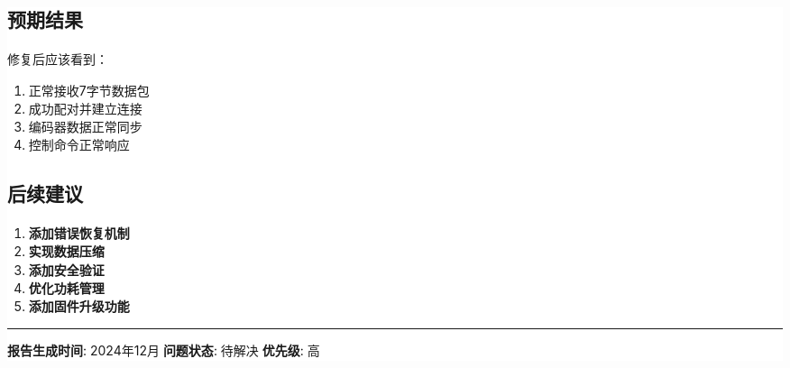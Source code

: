 ## 预期结果

修复后应该看到：
1. 正常接收7字节数据包
2. 成功配对并建立连接
3. 编码器数据正常同步
4. 控制命令正常响应

## 后续建议

1. **添加错误恢复机制**
2. **实现数据压缩**
3. **添加安全验证**
4. **优化功耗管理**
5. **添加固件升级功能**

---

**报告生成时间**: 2024年12月
**问题状态**: 待解决
**优先级**: 高
